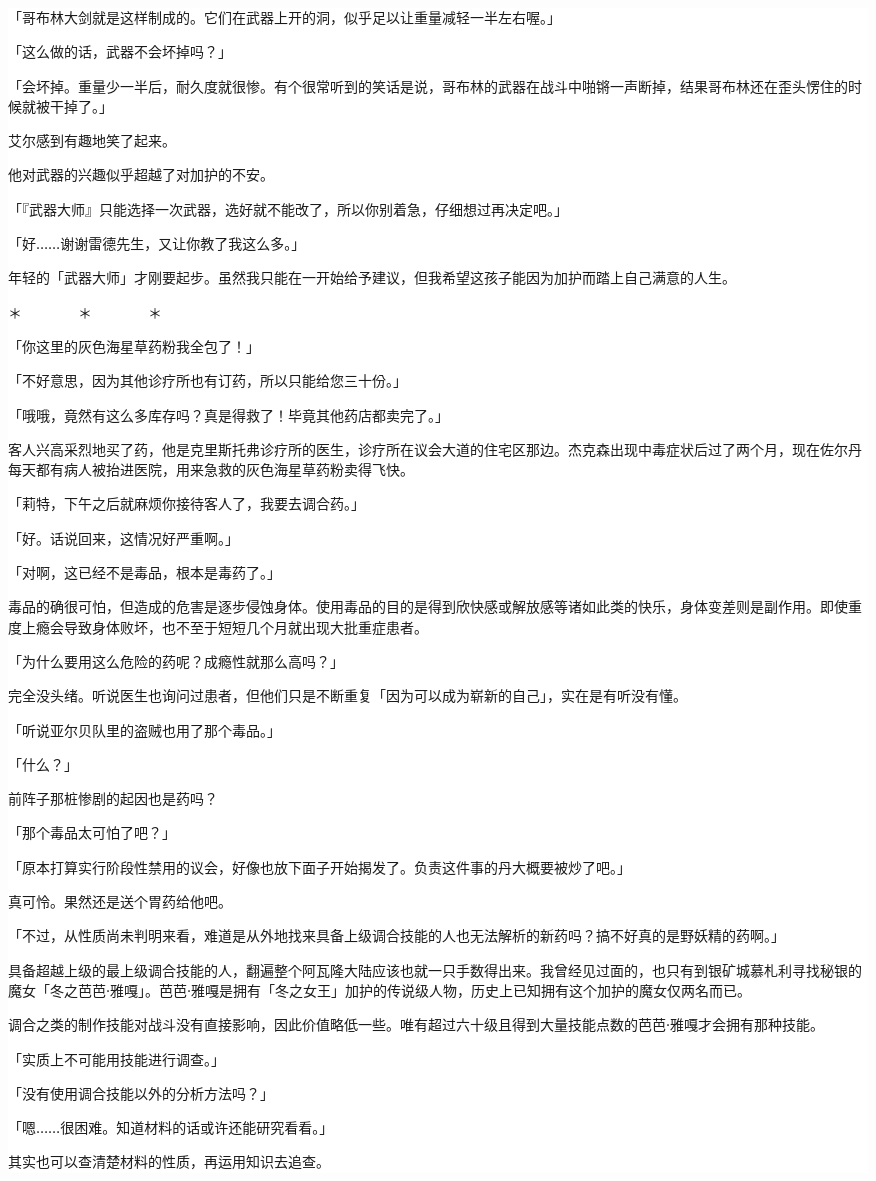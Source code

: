 「哥布林大剑就是这样制成的。它们在武器上开的洞，似乎足以让重量减轻一半左右喔。」

「这么做的话，武器不会坏掉吗？」

「会坏掉。重量少一半后，耐久度就很惨。有个很常听到的笑话是说，哥布林的武器在战斗中啪锵一声断掉，结果哥布林还在歪头愣住的时候就被干掉了。」

艾尔感到有趣地笑了起来。

他对武器的兴趣似乎超越了对加护的不安。

「『武器大师』只能选择一次武器，选好就不能改了，所以你别着急，仔细想过再决定吧。」

「好……谢谢雷德先生，又让你教了我这么多。」

年轻的「武器大师」才刚要起步。虽然我只能在一开始给予建议，但我希望这孩子能因为加护而踏上自己满意的人生。

＊　　　　＊　　　　＊

「你这里的灰色海星草药粉我全包了！」

「不好意思，因为其他诊疗所也有订药，所以只能给您三十份。」

「哦哦，竟然有这么多库存吗？真是得救了！毕竟其他药店都卖完了。」

客人兴高采烈地买了药，他是克里斯托弗诊疗所的医生，诊疗所在议会大道的住宅区那边。杰克森出现中毒症状后过了两个月，现在佐尔丹每天都有病人被抬进医院，用来急救的灰色海星草药粉卖得飞快。

「莉特，下午之后就麻烦你接待客人了，我要去调合药。」

「好。话说回来，这情况好严重啊。」

「对啊，这已经不是毒品，根本是毒药了。」

毒品的确很可怕，但造成的危害是逐步侵蚀身体。使用毒品的目的是得到欣快感或解放感等诸如此类的快乐，身体变差则是副作用。即使重度上瘾会导致身体败坏，也不至于短短几个月就出现大批重症患者。

「为什么要用这么危险的药呢？成瘾性就那么高吗？」

完全没头绪。听说医生也询问过患者，但他们只是不断重复「因为可以成为崭新的自己」，实在是有听没有懂。

「听说亚尔贝队里的盗贼也用了那个毒品。」

「什么？」

前阵子那桩惨剧的起因也是药吗？

「那个毒品太可怕了吧？」

「原本打算实行阶段性禁用的议会，好像也放下面子开始揭发了。负责这件事的丹大概要被炒了吧。」

真可怜。果然还是送个胃药给他吧。

「不过，从性质尚未判明来看，难道是从外地找来具备上级调合技能的人也无法解析的新药吗？搞不好真的是野妖精的药啊。」

具备超越上级的最上级调合技能的人，翻遍整个阿瓦隆大陆应该也就一只手数得出来。我曾经见过面的，也只有到银矿城慕札利寻找秘银的魔女「冬之芭芭·雅嘎」。芭芭·雅嘎是拥有「冬之女王」加护的传说级人物，历史上已知拥有这个加护的魔女仅两名而已。

调合之类的制作技能对战斗没有直接影响，因此价值略低一些。唯有超过六十级且得到大量技能点数的芭芭·雅嘎才会拥有那种技能。

「实质上不可能用技能进行调查。」

「没有使用调合技能以外的分析方法吗？」

「嗯……很困难。知道材料的话或许还能研究看看。」

其实也可以查清楚材料的性质，再运用知识去追查。
